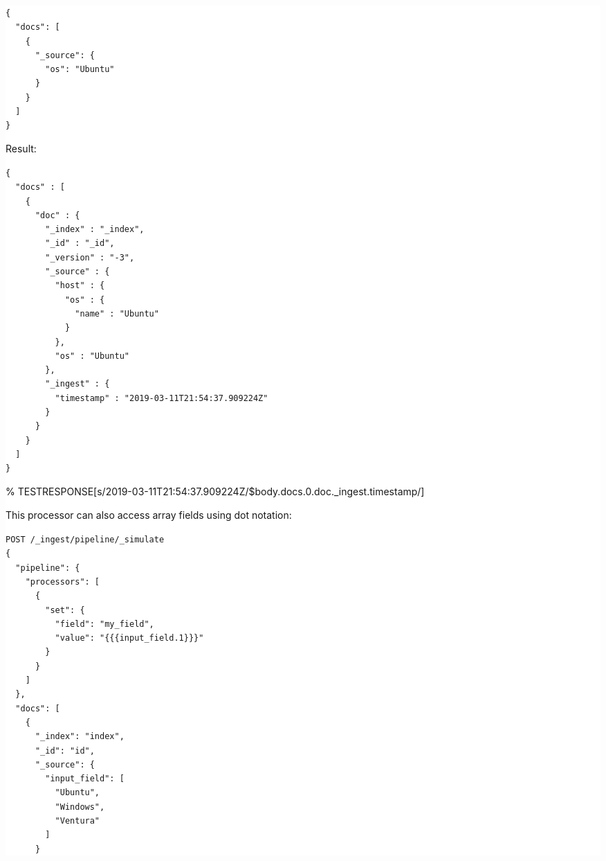 ```console
{
  "docs": [
    {
      "_source": {
        "os": "Ubuntu"
      }
    }
  ]
}
```

Result:

```console-result
{
  "docs" : [
    {
      "doc" : {
        "_index" : "_index",
        "_id" : "_id",
        "_version" : "-3",
        "_source" : {
          "host" : {
            "os" : {
              "name" : "Ubuntu"
            }
          },
          "os" : "Ubuntu"
        },
        "_ingest" : {
          "timestamp" : "2019-03-11T21:54:37.909224Z"
        }
      }
    }
  ]
}
```
%  TESTRESPONSE[s/2019-03-11T21:54:37.909224Z/$body.docs.0.doc._ingest.timestamp/]

This processor can also access array fields using dot notation:

```console
POST /_ingest/pipeline/_simulate
{
  "pipeline": {
    "processors": [
      {
        "set": {
          "field": "my_field",
          "value": "{{{input_field.1}}}"
        }
      }
    ]
  },
  "docs": [
    {
      "_index": "index",
      "_id": "id",
      "_source": {
        "input_field": [
          "Ubuntu",
          "Windows",
          "Ventura"
        ]
      }
```